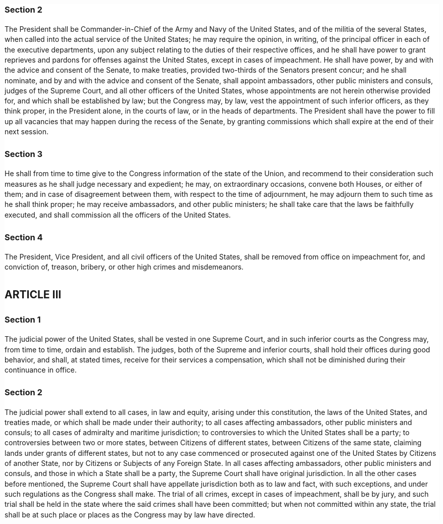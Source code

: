 ### Section 2

The President shall be Commander-in-Chief of the Army and Navy of the United States, and of the militia of the several States, when called into the actual service of the United States; he may require the opinion, in writing, of the principal officer in each of the executive departments, upon any subject relating to the duties of their respective offices, and he shall have power to grant reprieves and pardons for offenses against the United States, except in cases of impeachment.
He shall have power, by and with the advice and consent of the Senate, to make treaties, provided two-thirds of the Senators present concur; and he shall nominate, and by and with the advice and consent of the Senate, shall appoint ambassadors, other public ministers and consuls, judges of the Supreme Court, and all other officers of the United States, whose appointments are not herein otherwise provided for, and which shall be established by law; but the Congress may, by law, vest the appointment of such inferior officers, as they think proper, in the President alone, in the courts of law, or in the heads of departments.
The President shall have the power to fill up all vacancies that may happen during the recess of the Senate, by granting commissions which shall expire at the end of their next session.

### Section 3

He shall from time to time give to the Congress information of the state of the Union, and recommend to their consideration such measures as he shall judge necessary and expedient; he may, on extraordinary occasions, convene both Houses, or either of them; and in case of disagreement between them, with respect to the time of adjournment, he may adjourn them to such time as he shall think proper; he may receive ambassadors, and other public ministers; he shall take care that the laws be faithfully executed, and shall commission all the officers of the United States.

### Section 4

The President, Vice President, and all civil officers of the United States, shall be removed from office on impeachment for, and conviction of, treason, bribery, or other high crimes and misdemeanors.


## ARTICLE III

### Section 1

The judicial power of the United States, shall be vested in one Supreme Court, and in such inferior courts as the Congress may, from time to time, ordain and establish.
The judges, both of the Supreme and inferior courts, shall hold their offices during good behavior, and shall, at stated times, receive for their services a compensation, which shall not be diminished during their continuance in office.

### Section 2

The judicial power shall extend to all cases, in law and equity, arising under this constitution, the laws of the United States, and treaties made, or which shall be made under their authority; to all cases affecting ambassadors, other public ministers and consuls; to all cases of admiralty and maritime jurisdiction; to controversies to which the United States shall be a party; to controversies between two or more states, between Citizens of different states, between Citizens of the same state, claiming lands under grants of different states, but not to any case commenced or prosecuted against one of the United States by Citizens of another State, nor by Citizens or Subjects of any Foreign State.
In all cases affecting ambassadors, other public ministers and consuls, and those in which a State shall be a party, the Supreme Court shall have original jurisdiction.
In all the other cases before mentioned, the Supreme Court shall have appellate jurisdiction both as to law and fact, with such exceptions, and under such regulations as the Congress shall make.
The trial of all crimes, except in cases of impeachment, shall be by jury, and such trial shall be held in the state where the said crimes shall have been committed; but when not committed within any state, the trial shall be at such place or places as the Congress may by law have directed.
